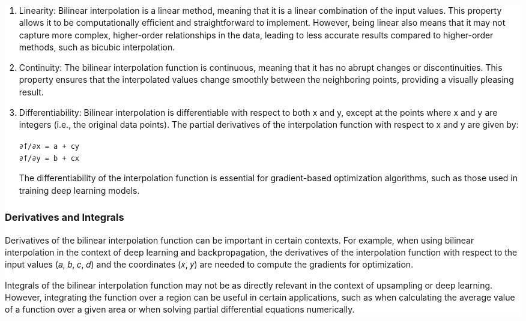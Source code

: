 1. Linearity: Bilinear interpolation is a linear
   method, meaning that it is a linear combination
   of the input values. This property allows it to
   be computationally efficient and
   straightforward to implement. However, being
   linear also means that it may not capture more
   complex, higher-order relationships in the
   data, leading to less accurate results compared
   to higher-order methods, such as bicubic
   interpolation.

2. Continuity: The bilinear interpolation function
   is continuous, meaning that it has no abrupt
   changes or discontinuities. This property
   ensures that the interpolated values change
   smoothly between the neighboring points,
   providing a visually pleasing result.

3. Differentiability: Bilinear interpolation is
   differentiable with respect to both x and y,
   except at the points where x and y are integers
   (i.e., the original data points). The partial
   derivatives of the interpolation function with
   respect to x and y are given by:

    ```
    ∂f/∂x = a + cy
    ∂f/∂y = b + cx
    ```

   The differentiability of the interpolation
   function is essential for gradient-based
   optimization algorithms, such as those used in
   training deep learning models.

### Derivatives and Integrals

Derivatives of the bilinear interpolation function
can be important in certain contexts. For example,
when using bilinear interpolation in the context
of deep learning and backpropagation, the
derivatives of the interpolation function with
respect to the input values (𝑎, 𝑏, 𝑐, 𝑑) and the
coordinates (𝑥, 𝑦) are needed to compute the
gradients for optimization.

Integrals of the bilinear interpolation function
may not be as directly relevant in the context of
upsampling or deep learning. However, integrating
the function over a region can be useful in
certain applications, such as when calculating the
average value of a function over a given area or
when solving partial differential equations
numerically.
